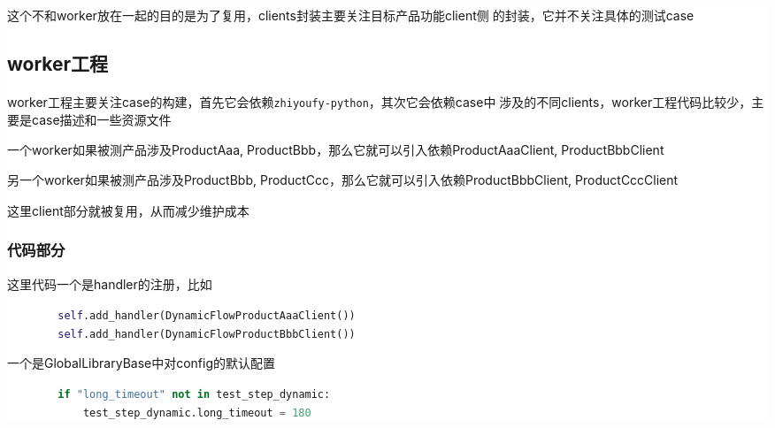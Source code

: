 这个不和worker放在一起的目的是为了复用，clients封装主要关注目标产品功能client侧
的封装，它并不关注具体的测试case

## worker工程

worker工程主要关注case的构建，首先它会依赖`zhiyoufy-python`，其次它会依赖case中
涉及的不同clients，worker工程代码比较少，主要是case描述和一些资源文件

一个worker如果被测产品涉及ProductAaa, ProductBbb，那么它就可以引入依赖ProductAaaClient,
ProductBbbClient

另一个worker如果被测产品涉及ProductBbb, ProductCcc，那么它就可以引入依赖ProductBbbClient,
ProductCccClient

这里client部分就被复用，从而减少维护成本

### 代码部分

这里代码一个是handler的注册，比如

```python
        self.add_handler(DynamicFlowProductAaaClient())
        self.add_handler(DynamicFlowProductBbbClient())
```

一个是GlobalLibraryBase中对config的默认配置

```python
        if "long_timeout" not in test_step_dynamic:
            test_step_dynamic.long_timeout = 180
```

[RobotFramework]: https://robotframework.org
[pyhocon]: https://github.com/chimpler/pyhocon
[jinja]: https://jinja.palletsprojects.com/en/2.10.x/


